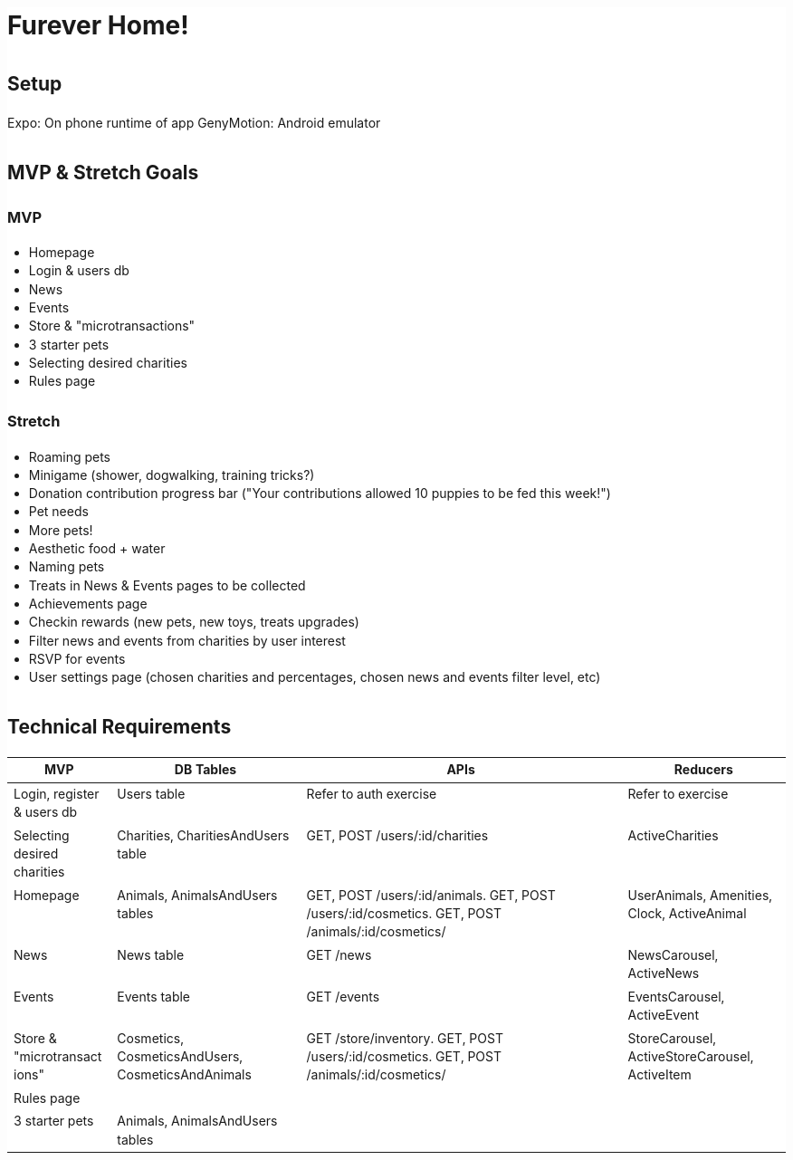 # Furever Home!

## Setup

Expo: On phone runtime of app
GenyMotion: Android emulator

## MVP & Stretch Goals

### MVP

- Homepage
- Login & users db
- News
- Events
- Store & "microtransactions"
- 3 starter pets
- Selecting desired charities
- Rules page

### Stretch

- Roaming pets
- Minigame (shower, dogwalking, training tricks?)
- Donation contribution progress bar ("Your contributions allowed 10 puppies to be fed this week!")
- Pet needs
- More pets!
- Aesthetic food + water
- Naming pets
- Treats in News & Events pages to be collected
- Achievements page
- Checkin rewards (new pets, new toys, treats upgrades)
- Filter news and events from charities by user interest
- RSVP for events
- User settings page (chosen charities and percentages, chosen news and events filter level, etc)

## Technical Requirements

| MVP                         | DB Tables                                         | APIs                                                                                            | Reducers                                       |
| --------------------------- | ------------------------------------------------- | ----------------------------------------------------------------------------------------------- | ---------------------------------------------- |
| Login, register & users db  | Users table                                       | Refer to auth exercise                                                                          | Refer to exercise                              |
| Selecting desired charities | Charities, CharitiesAndUsers table                | GET, POST /users/:id/charities                                                                  | ActiveCharities                                |
| Homepage                    | Animals, AnimalsAndUsers tables                   | GET, POST /users/:id/animals. GET, POST /users/:id/cosmetics. GET, POST /animals/:id/cosmetics/ | UserAnimals, Amenities, Clock, ActiveAnimal    |
| News                        | News table                                        | GET /news                                                                                       | NewsCarousel, ActiveNews                       |
| Events                      | Events table                                      | GET /events                                                                                     | EventsCarousel, ActiveEvent                    |
| Store & "microtransactions" | Cosmetics, CosmeticsAndUsers, CosmeticsAndAnimals | GET /store/inventory. GET, POST /users/:id/cosmetics. GET, POST /animals/:id/cosmetics/         | StoreCarousel, ActiveStoreCarousel, ActiveItem |
| Rules page                  |                                                   |                                                                                                 |                                                |
| 3 starter pets              | Animals, AnimalsAndUsers tables                   |                                                                                                 |                                                |
